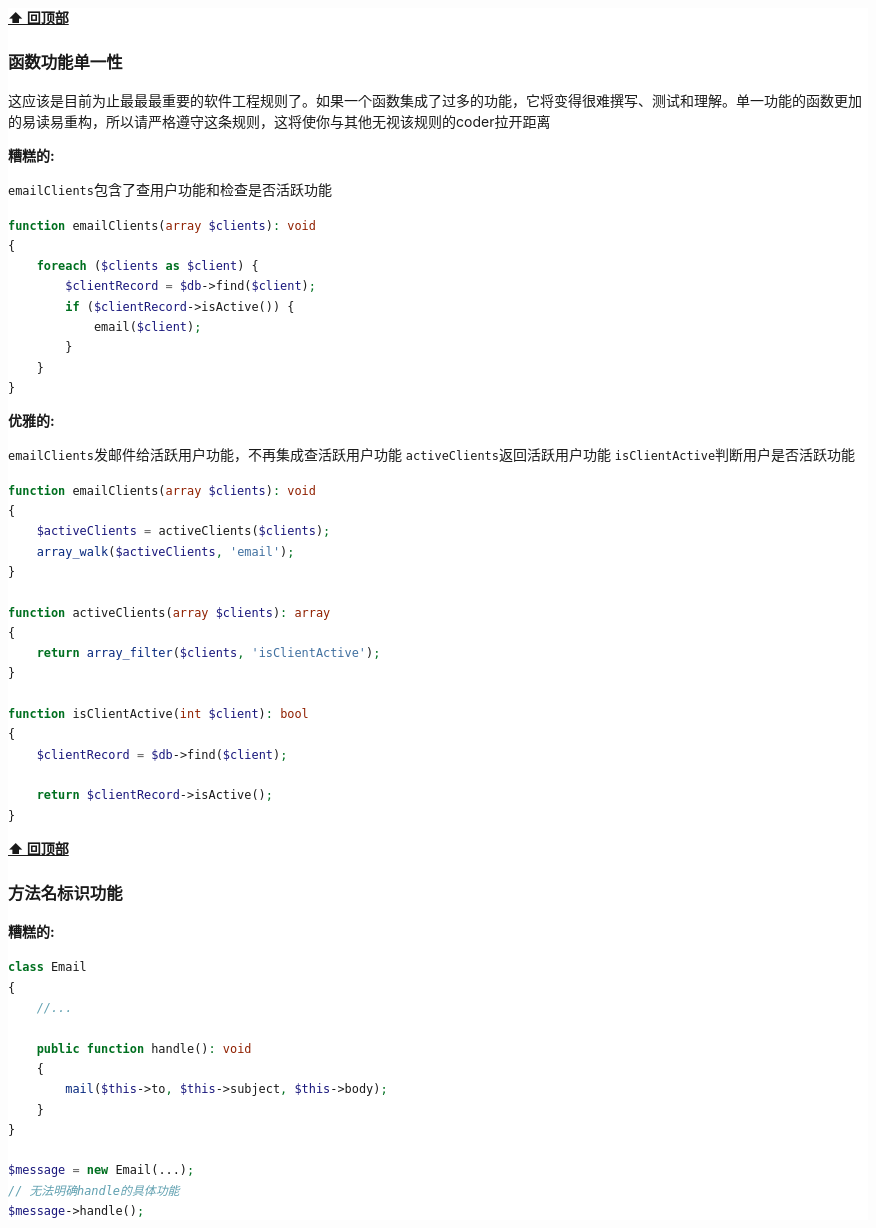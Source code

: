 **[⬆  回顶部](#table-of-contents)**

### 函数功能单一性

这应该是目前为止最最最重要的软件工程规则了。如果一个函数集成了过多的功能，它将变得很难撰写、测试和理解。单一功能的函数更加的易读易重构，所以请严格遵守这条规则，这将使你与其他无视该规则的coder拉开距离

**糟糕的:**

`emailClients`包含了查用户功能和检查是否活跃功能

```php
function emailClients(array $clients): void
{
    foreach ($clients as $client) {
        $clientRecord = $db->find($client);
        if ($clientRecord->isActive()) {
            email($client);
        }
    }
}
```

**优雅的:**

`emailClients`发邮件给活跃用户功能，不再集成查活跃用户功能
`activeClients`返回活跃用户功能
`isClientActive`判断用户是否活跃功能

```php
function emailClients(array $clients): void
{
    $activeClients = activeClients($clients);
    array_walk($activeClients, 'email');
}

function activeClients(array $clients): array
{
    return array_filter($clients, 'isClientActive');
}

function isClientActive(int $client): bool
{
    $clientRecord = $db->find($client);

    return $clientRecord->isActive();
}
```

**[⬆  回顶部](#table-of-contents)**

### 方法名标识功能

**糟糕的:**

```php
class Email
{
    //...

    public function handle(): void
    {
        mail($this->to, $this->subject, $this->body);
    }
}

$message = new Email(...);
// 无法明确handle的具体功能
$message->handle();
```